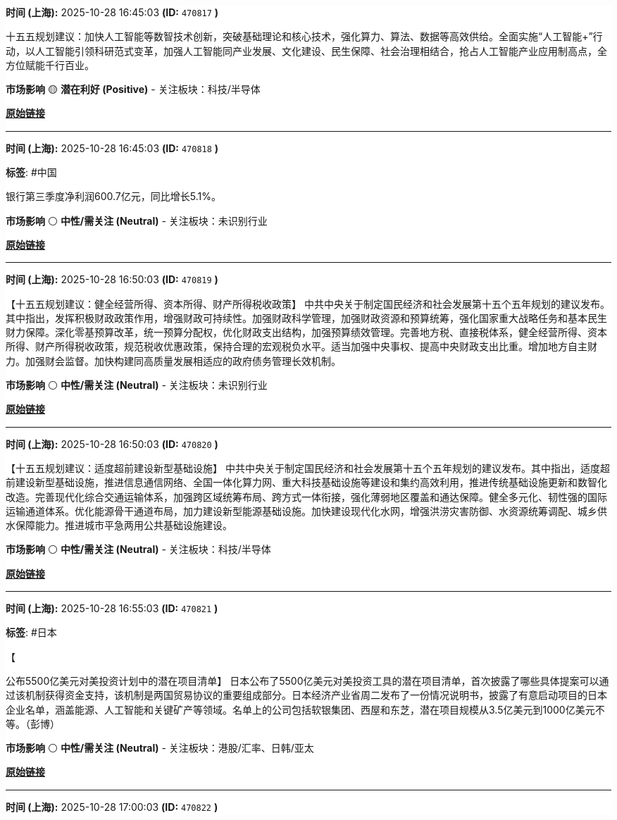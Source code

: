 **时间 (上海):** 2025-10-28 16:45:03 **(ID:** `470817` **)**

十五五规划建议：加快人工智能等数智技术创新，突破基础理论和核心技术，强化算力、算法、数据等高效供给。全面实施“人工智能+”行动，以人工智能引领科研范式变革，加强人工智能同产业发展、文化建设、民生保障、社会治理相结合，抢占人工智能产业应用制高点，全方位赋能千行百业。

**市场影响** 🟡 **潜在利好 (Positive)** - 关注板块：科技/半导体

**[原始链接](https://t.me/FinanceNewsDaily/470817)**

---
**时间 (上海):** 2025-10-28 16:45:03 **(ID:** `470818` **)**

**标签**: #中国

银行第三季度净利润600.7亿元，同比增长5.1%。

**市场影响** ⚪ **中性/需关注 (Neutral)** - 关注板块：未识别行业

**[原始链接](https://t.me/FinanceNewsDaily/470818)**

---
**时间 (上海):** 2025-10-28 16:50:03 **(ID:** `470819` **)**

【十五五规划建议：健全经营所得、资本所得、财产所得税收政策】
中共中央关于制定国民经济和社会发展第十五个五年规划的建议发布。其中指出，发挥积极财政政策作用，增强财政可持续性。加强财政科学管理，加强财政资源和预算统筹，强化国家重大战略任务和基本民生财力保障。深化零基预算改革，统一预算分配权，优化财政支出结构，加强预算绩效管理。完善地方税、直接税体系，健全经营所得、资本所得、财产所得税收政策，规范税收优惠政策，保持合理的宏观税负水平。适当加强中央事权、提高中央财政支出比重。增加地方自主财力。加强财会监督。加快构建同高质量发展相适应的政府债务管理长效机制。

**市场影响** ⚪ **中性/需关注 (Neutral)** - 关注板块：未识别行业

**[原始链接](https://t.me/FinanceNewsDaily/470819)**

---
**时间 (上海):** 2025-10-28 16:50:03 **(ID:** `470820` **)**

【十五五规划建议：适度超前建设新型基础设施】
中共中央关于制定国民经济和社会发展第十五个五年规划的建议发布。其中指出，适度超前建设新型基础设施，推进信息通信网络、全国一体化算力网、重大科技基础设施等建设和集约高效利用，推进传统基础设施更新和数智化改造。完善现代化综合交通运输体系，加强跨区域统筹布局、跨方式一体衔接，强化薄弱地区覆盖和通达保障。健全多元化、韧性强的国际运输通道体系。优化能源骨干通道布局，加力建设新型能源基础设施。加快建设现代化水网，增强洪涝灾害防御、水资源统筹调配、城乡供水保障能力。推进城市平急两用公共基础设施建设。

**市场影响** ⚪ **中性/需关注 (Neutral)** - 关注板块：科技/半导体

**[原始链接](https://t.me/FinanceNewsDaily/470820)**

---
**时间 (上海):** 2025-10-28 16:55:03 **(ID:** `470821` **)**

**标签**: #日本

【

公布5500亿美元对美投资计划中的潜在项目清单】
日本公布了5500亿美元对美投资工具的潜在项目清单，首次披露了哪些具体提案可以通过该机制获得资金支持，该机制是两国贸易协议的重要组成部分。日本经济产业省周二发布了一份情况说明书，披露了有意启动项目的日本企业名单，涵盖能源、人工智能和关键矿产等领域。名单上的公司包括软银集团、西屋和东芝，潜在项目规模从3.5亿美元到1000亿美元不等。（彭博）

**市场影响** ⚪ **中性/需关注 (Neutral)** - 关注板块：港股/汇率、日韩/亚太

**[原始链接](https://t.me/FinanceNewsDaily/470821)**

---
**时间 (上海):** 2025-10-28 17:00:03 **(ID:** `470822` **)**
